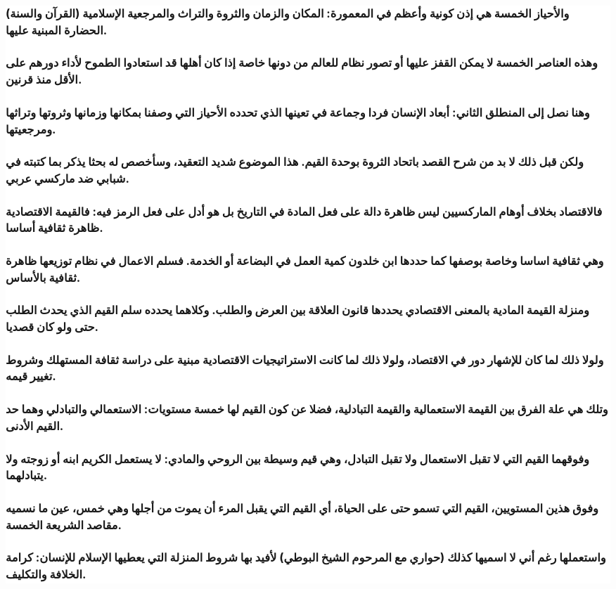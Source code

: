 ### والأحياز الخمسة هي إذن كونية وأعظم في المعمورة: المكان والزمان والثروة والتراث والمرجعية الإسلامية (القرآن والسنة) الحضارة المبنية عليها.

### وهذه العناصر الخمسة لا يمكن القفز عليها أو تصور نظام للعالم من دونها خاصة إذا كان أهلها قد استعادوا الطموح لأداء دورهم على الأقل منذ قرنين.

### وهنا نصل إلى المنطلق الثاني: أبعاد الإنسان فردا وجماعة في تعينها الذي تحدده الأحياز التي وصفنا بمكانها وزمانها وثروتها وتراثها ومرجعيتها.

### ولكن قبل ذلك لا بد من شرح القصد باتحاد الثروة بوحدة القيم. هذا الموضوع شديد التعقيد، وسأخصص له بحثا يذكر بما كتبته في شبابي ضد ماركسي عربي.

### فالاقتصاد بخلاف أوهام الماركسيين ليس ظاهرة دالة على فعل المادة في التاريخ بل هو أدل على فعل الرمز فيه: فالقيمة الاقتصادية ظاهرة ثقافية أساسا.

### وهي ثقافية اساسا وخاصة بوصفها كما حددها ابن خلدون كمية العمل في البضاعة أو الخدمة. فسلم الاعمال في نظام توزيعها ظاهرة ثقافية بالأساس.

### ومنزلة القيمة المادية بالمعنى الاقتصادي يحددها قانون العلاقة بين العرض والطلب. وكلاهما يحدده سلم القيم الذي يحدث الطلب حتى ولو كان قصديا.

### ولولا ذلك لما كان للإشهار دور في الاقتصاد، ولولا ذلك لما كانت الاستراتيجيات الاقتصادية مبنية على دراسة ثقافة المستهلك وشروط تغيير قيمه.

### وتلك هي علة الفرق بين القيمة الاستعمالية والقيمة التبادلية، فضلا عن كون القيم لها خمسة مستويات: الاستعمالي والتبادلي وهما حد القيم الأدنى.

### وفوقهما القيم التي لا تقبل الاستعمال ولا تقبل التبادل، وهي قيم وسيطة بين الروحي والمادي: لا يستعمل الكريم ابنه أو زوجته ولا يتبادلهما.

### وفوق هذين المستويين، القيم التي تسمو حتى على الحياة، أي القيم التي يقبل المرء أن يموت من أجلها وهي خمس، عين ما نسميه مقاصد الشريعة الخمسة.

### واستعملها رغم أني لا اسميها كذلك (حواري مع المرحوم الشيخ البوطي) لأفيد بها شروط المنزلة التي يعطيها الإسلام للإنسان: كرامة الخلافة والتكليف.
